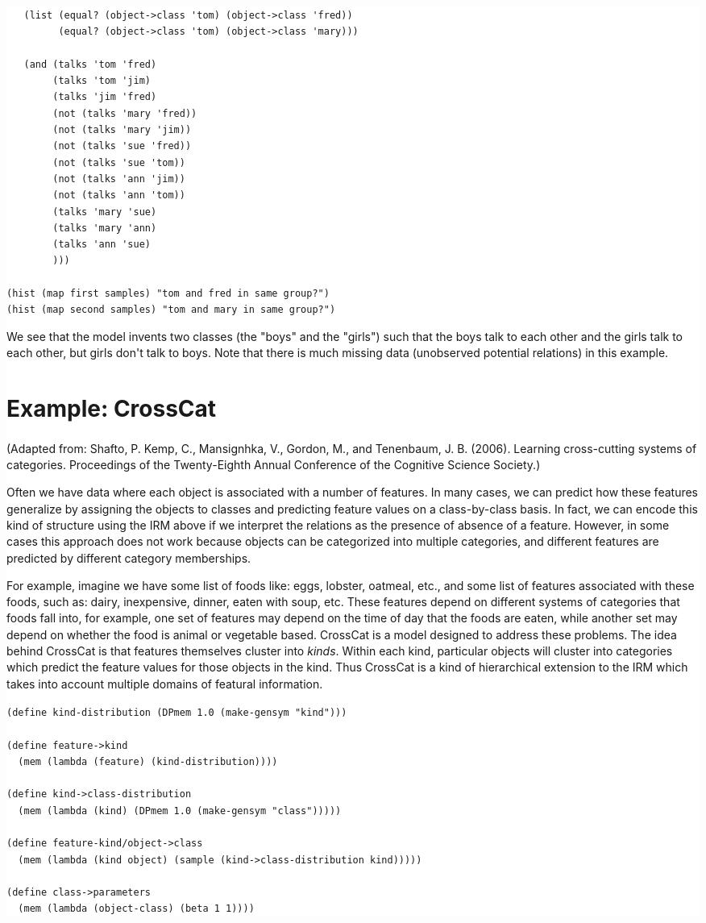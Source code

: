 ~~~~
   (list (equal? (object->class 'tom) (object->class 'fred))
         (equal? (object->class 'tom) (object->class 'mary)))

   (and (talks 'tom 'fred)
        (talks 'tom 'jim)
        (talks 'jim 'fred)
        (not (talks 'mary 'fred))
        (not (talks 'mary 'jim))
        (not (talks 'sue 'fred))
        (not (talks 'sue 'tom))
        (not (talks 'ann 'jim))
        (not (talks 'ann 'tom))
        (talks 'mary 'sue)
        (talks 'mary 'ann)
        (talks 'ann 'sue)
        )))

(hist (map first samples) "tom and fred in same group?")
(hist (map second samples) "tom and mary in same group?")
~~~~

We see that the model invents two classes (the "boys" and the "girls") such that the boys talk to each other and the girls talk to each other, but girls don't talk to boys. Note that there is much missing data (unobserved potential relations) in this example.

# Example: CrossCat

(Adapted from: Shafto, P. Kemp, C., Mansignhka, V., Gordon, M., and Tenenbaum, J. B. (2006).  Learning cross-cutting systems of categories.  Proceedings of the Twenty-Eighth Annual Conference of the Cognitive Science Society.)

Often we have data where each object is associated with a number of features. In many cases, we can predict how these features generalize by assigning the objects to classes and predicting feature values on a class-by-class basis. In fact, we can encode this kind of structure using the IRM above if we interpret the relations as the presence of absence of a feature. However, in some cases this approach does not work because objects can be categorized into multiple categories, and different features are predicted by different category memberships.

For example, imagine we have some list of foods like: eggs, lobster, oatmeal, etc., and some list of features associated with these foods, such as: dairy, inexpensive, dinner, eaten with soup, etc.
These features depend on different systems of categories that foods fall into, for example, one set of features may depend on the time of day that the foods are eaten, while another set may depend on whether the food is animal or vegetable based. CrossCat is a model designed to address these problems. The idea behind CrossCat is that features themselves cluster into *kinds*. Within each kind, particular objects will cluster into categories which predict the feature values for those objects in the kind. Thus CrossCat is a kind of hierarchical extension to the IRM which takes into account multiple domains of featural information.



~~~~
(define kind-distribution (DPmem 1.0 (make-gensym "kind")))

(define feature->kind
  (mem (lambda (feature) (kind-distribution))))

(define kind->class-distribution
  (mem (lambda (kind) (DPmem 1.0 (make-gensym "class")))))

(define feature-kind/object->class
  (mem (lambda (kind object) (sample (kind->class-distribution kind)))))

(define class->parameters
  (mem (lambda (object-class) (beta 1 1))))

~~~~